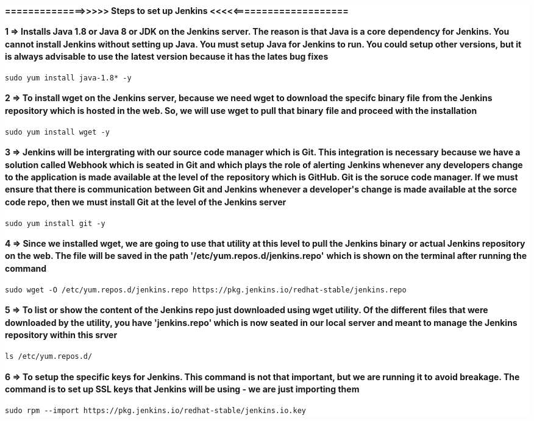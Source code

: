 **==============>>>>> Steps to set up Jenkins <<<<<====================**

**1 => Installs Java 1.8 or Java 8 or JDK on the Jenkins server. The reason is that Java is a core** 
**dependency for Jenkins. You cannot install Jenkins without setting  up Java. You must setup**
**Java for Jenkins to run. You could setup other versions, but it is always advisable to use the** 
**latest version because it has the lates bug fixes**
```
sudo yum install java-1.8* -y 
```

**2 => To install wget on the Jenkins server, because we need wget to download the specifc binary  file** 
**from the Jenkins repository which is hosted in the web. So, we will use wget to pull that binary** 
**file and proceed with the installation**
```
sudo yum install wget -y 
```

**3 => Jenkins will be intergrating with our source code manager which is Git. This integration is necessary** 
**because we have a solution called Webhook which is seated in Git and which plays the role of alerting**
**Jenkins whenever any developers change to the application is made available at the level of the**
**repository which is GitHub. Git is the soruce code manager. If we must ensure that there is communication** 
**between Git and Jenkins whenever a developer's change is made available at the sorce code repo, then we** 
**must install Git at the level of the Jenkins server**
```
sudo yum install git -y
```

**4 => Since we installed wget, we are going to use that utility at this level to pull the Jenkins binary**
**or actual Jenkins repository on the web. The file will be saved in the path '/etc/yum.repos.d/jenkins.repo'**
**which is shown on the terminal after running the command**
```
sudo wget -O /etc/yum.repos.d/jenkins.repo https://pkg.jenkins.io/redhat-stable/jenkins.repo
```

**5 => To list or show the content of the Jenkins repo just downloaded using wget utility. Of the different** 
**files that were downloaded by the utility, you have 'jenkins.repo' which is now seated in our local** 
**server and meant to manage the Jenkins repository within this srver**
```
ls /etc/yum.repos.d/
```

**6 => To setup the specific keys for Jenkins. This command is not that important, but we are running it to**
**avoid breakage. The command is to set up SSL keys that Jenkins will be using - we are just importing them**
```
sudo rpm --import https://pkg.jenkins.io/redhat-stable/jenkins.io.key
```
